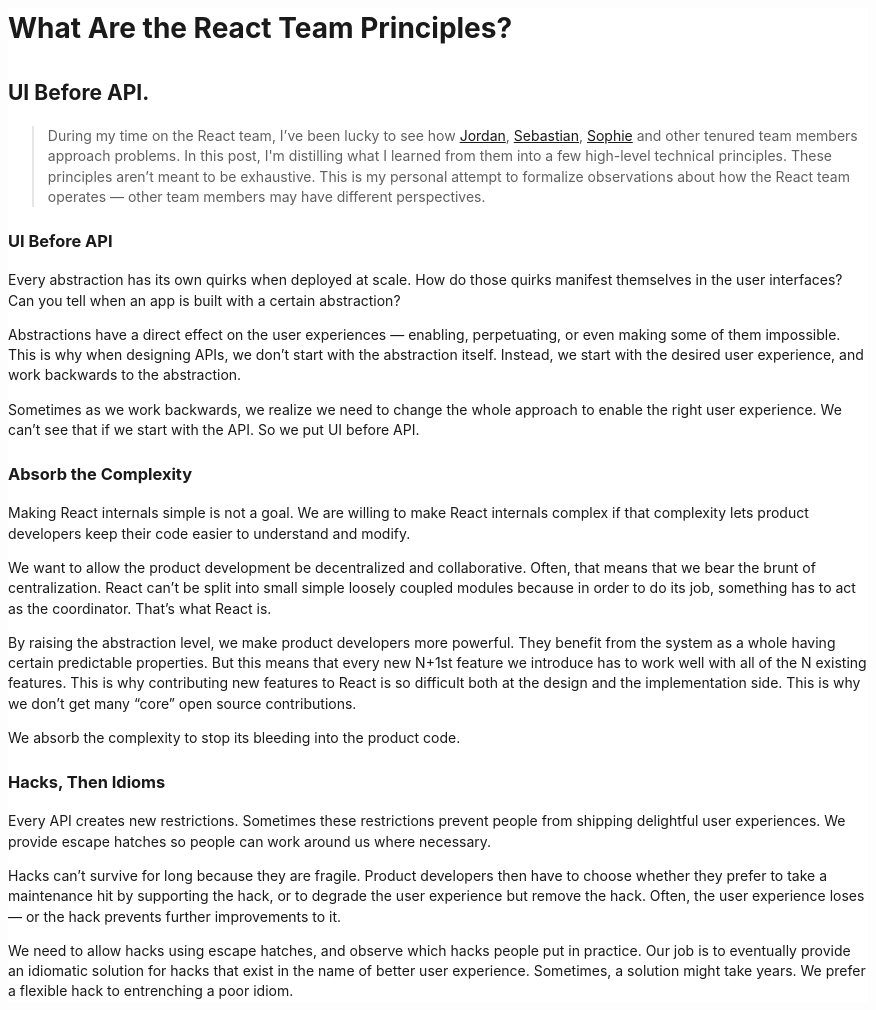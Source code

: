 # What Are the React Team Principles?
## UI Before API.

>During my time on the React team, I’ve been lucky to see how [Jordan](https://twitter.com/jordwalke), [Sebastian](https://twitter.com/sebmarkbage), [Sophie](https://twitter.com/sophiebits) and other tenured team members approach problems. In this post, I'm distilling what I learned from them into a few high-level technical principles. These principles aren’t meant to be exhaustive. This is my personal attempt to formalize observations about how the React team operates — other team members may have different perspectives.

### UI Before API

Every abstraction has its own quirks when deployed at scale. How do those quirks manifest themselves in the user interfaces? Can you tell when an app is built with a certain abstraction?

Abstractions have a direct effect on the user experiences — enabling, perpetuating, or even making some of them impossible. This is why when designing APIs, we don’t start with the abstraction itself. Instead, we start with the desired user experience, and work backwards to the abstraction.

Sometimes as we work backwards, we realize we need to change the whole approach to enable the right user experience. We can’t see that if we start with the API. So we put UI before API.

### Absorb the Complexity

Making React internals simple is not a goal. We are willing to make React internals complex if that complexity lets product developers keep their code easier to understand and modify.

We want to allow the product development be decentralized and collaborative. Often, that means that we bear the brunt of centralization. React can’t be split into small simple loosely coupled modules because in order to do its job, something has to act as the coordinator. That’s what React is.

By raising the abstraction level, we make product developers more powerful. They benefit from the system as a whole having certain predictable properties. But this means that every new N+1st feature we introduce has to work well with all of the N existing features. This is why contributing new features to React is so difficult both at the design and the implementation side. This is why we don’t get many “core” open source contributions.

We absorb the complexity to stop its bleeding into the product code.

### Hacks, Then Idioms

Every API creates new restrictions. Sometimes these restrictions prevent people from shipping delightful user experiences. We provide escape hatches so people can work around us where necessary.

Hacks can’t survive for long because they are fragile. Product developers then have to choose whether they prefer to take a maintenance hit by supporting the hack, or to degrade the user experience but remove the hack. Often, the user experience loses — or the hack prevents further improvements to it.

We need to allow hacks using escape hatches, and observe which hacks people put in practice. Our job is to eventually provide an idiomatic solution for hacks that exist in the name of better user experience. Sometimes, a solution might take years. We prefer a flexible hack to entrenching a poor idiom.
